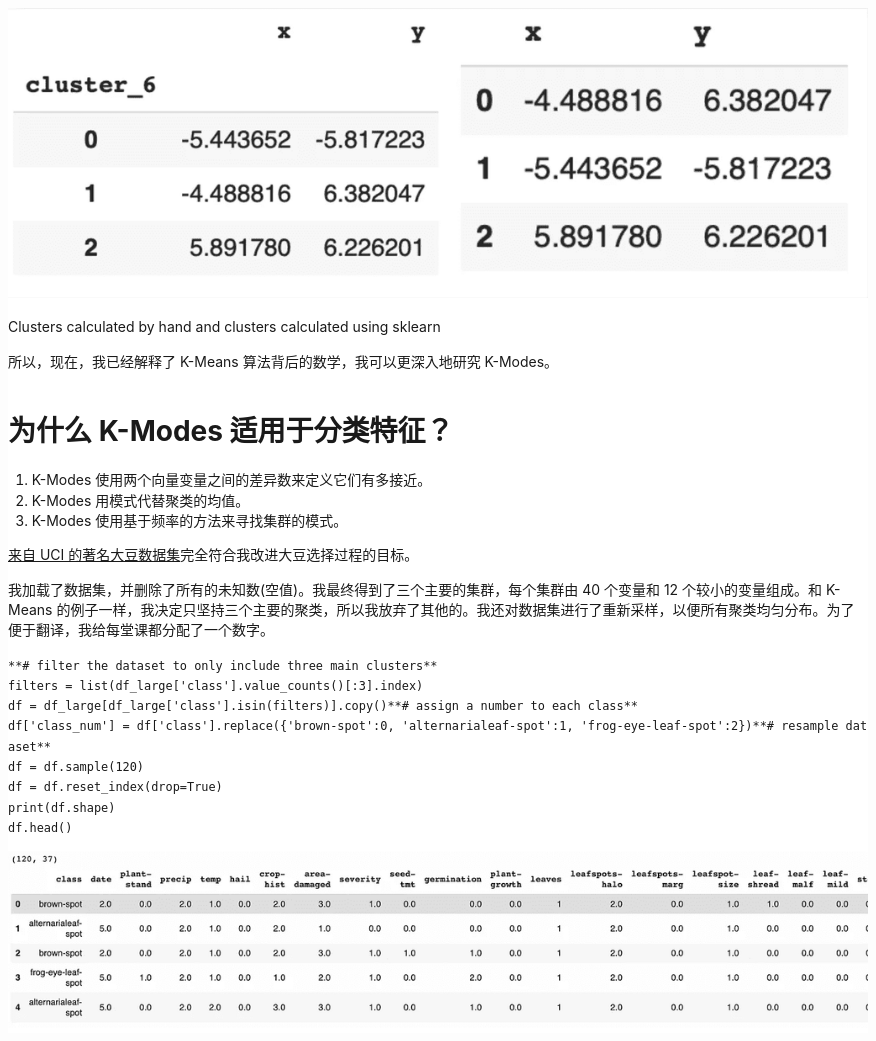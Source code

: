 ![](img/60c0ab3323983676f1d28adbab83afbf.png)

Clusters calculated by hand and clusters calculated using sklearn

所以，现在，我已经解释了 K-Means 算法背后的数学，我可以更深入地研究 K-Modes。

# 为什么 K-Modes 适用于分类特征？

1.  K-Modes 使用两个向量变量之间的差异数来定义它们有多接近。
2.  K-Modes 用模式代替聚类的均值。
3.  K-Modes 使用基于频率的方法来寻找集群的模式。

[来自 UCI 的著名大豆数据集](https://archive.ics.uci.edu/ml/datasets/Soybean+(Large))完全符合我改进大豆选择过程的目标。

我加载了数据集，并删除了所有的未知数(空值)。我最终得到了三个主要的集群，每个集群由 40 个变量和 12 个较小的变量组成。和 K-Means 的例子一样，我决定只坚持三个主要的聚类，所以我放弃了其他的。我还对数据集进行了重新采样，以便所有聚类均匀分布。为了便于翻译，我给每堂课都分配了一个数字。

```
**# filter the dataset to only include three main clusters**
filters = list(df_large['class'].value_counts()[:3].index)
df = df_large[df_large['class'].isin(filters)].copy()**# assign a number to each class**
df['class_num'] = df['class'].replace({'brown-spot':0, 'alternarialeaf-spot':1, 'frog-eye-leaf-spot':2})**# resample dataset**
df = df.sample(120)
df = df.reset_index(drop=True)
print(df.shape)
df.head()
```

![](img/39f718e841454bf7de975423571a4c47.png)
